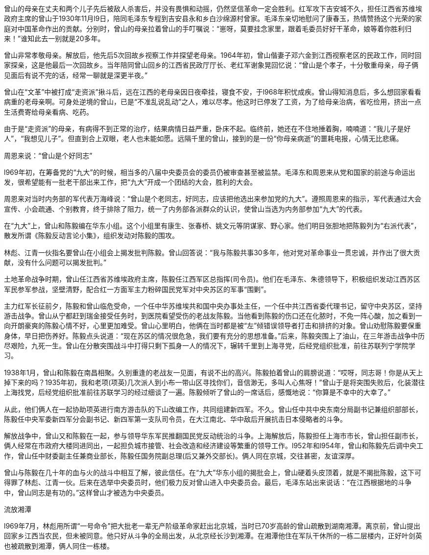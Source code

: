 
曾山的母亲在丈夫和两个儿子先后被敌人杀害后，并没有畏惧和动摇，仍然坚信革命一定会胜利。红军攻下吉安城不久，担任江西省苏维埃政府主席的曾山于1930年11月l9日，陪同毛泽东专程到吉安县永和乡白沙绵源村曾家。毛泽东亲切地慰问了康春玉，热情赞扬这个光荣的家庭对中国革命作出的贡献。分别时，曾山的母亲拉着曾山的手叮嘱说：“崽呀，莫要挂念家里，跟着毛委员好好干革命，娘等着你胜利归来！”谁知此去一别就是20多年。


曾山非常孝敬母亲。解放后，他先后5次回故乡视察工作并探望老母亲。1964年初，曾山偕妻子邓六金到江西视察老区的民政工作，同时回家探亲，这是他最后一次回故乡。当年陪同曾山回乡的江西省民政厅厅长、老红军谢象晃回忆说：“曾山是个孝子，十分敬重母亲，母子俩见面后有说不完的话，经常一聊就是深更半夜。”


曾山在“文革”中被打成“走资派”揪斗后，远在江西的老母亲因日夜牵挂，寝食不安，于l968年积忧成疾。曾山得知消息后，多么想回家看看病重的老母亲啊。可身处逆境的曾山，已是“不准乱说乱动”之人，难以尽孝。他这时已停发了工资，为了给母亲治病，省吃俭用，挤出一点生活费寄给母亲看病、吃药。


由于是“走资派”的母亲，有病得不到正常的治疗，结果病情日益严重，卧床不起。临终前，她还在不住地捶着胸，喃喃道：“我儿子是好人”，“我想见儿子”。但直到合上双眼，老人也未能如愿。远隔千里的曾山，接到的是一份“你母亲病逝”的噩耗电报，心情无比悲痛。

周恩来说：“曾山是个好同志”


l969年初，在筹备党的“九大”的时候，相当多的八届中央委员会的委员仍被审查甚至被监禁。毛泽东和周恩来从党和国家的前途与命运出发，很希望能有一批老干部出来工作，把“九大”开成一个团结的大会，胜利的大会。


周恩来对当时内务部的军代表万海峰说：“曾山是个老同志，好同志，应该把他选出来参加党的九大”。遵照周恩来的指示，军代表通过大会宣传、小会疏通、个别教育，终于排除了阻力，统一了内务部各派群众的认识，使曾山当选为内务部参加“九大”的代表。


在“九大”上，曾山和陈毅编在华东小组。这个小组里有康生、张春桥、姚文元等阴谋家、野心家。他们明目张胆地把陈毅列为“右派代表”，散发所谓《陈毅反动言论小集》，组织发动对陈毅的围攻。

林彪、江青一伙指名要曾山在小组会上揭发批判陈毅。曾山回答说：“我与陈毅共事30多年，他对党对革命事业一贯忠诚，并作出了很大贡献，没有什么问题可以揭发批判。”


土地革命战争时期，曾山任江西省苏维埃政府主席，陈毅任江西军区总指挥(司令员)。他们在毛泽东、朱德领导下，积极组织发动江西苏区军民参军参战，坚壁清野，配合红一方面军主力粉碎国民党军对中央苏区的军事“围剿”。


主力红军长征前夕，陈毅和曾山临危受命，一个任中华苏维埃共和国中央办事处主任，一个任中共江西省委代理书记，留守中央苏区，坚持游击战争。曾山从宁都赶到瑞金接受任务时，到医院看望受伤的老战友陈毅。当他看到陈毅的伤口还在化脓时，不免一阵心酸，加之看到一向开朗豪爽的陈毅心情不好，心里更加难受。曾山心里明白，他俩在当时都是被“左”倾错误领导者打击和排挤的对象。曾山劝慰陈毅要保重身体，早日把伤养好。陈毅点头说道：“现在苏区的情况很危急，我们要有充分的思想准备。”后来，陈毅突围上了油山，在三年游击战争中历尽艰险，九死一生。曾山在分散突围战斗中打得只剩下孤身一人的情况下，辗转千里到上海寻党，后经党组织批准，前往苏联列宁学院学习。


1938年1月，曾山和陈毅在南昌相聚。久别重逢的老战友一见面，有说不出的高兴。陈毅拍着曾山的肩膀说道：“哎呀，同志哥！你是从天上掉下来的吗？1935年初，我和老项(项英)几次派人到小布一带山区寻找你们，音信渺无，多叫人心焦呀！”曾山于是将突围失败后，化装潜往上海找党，后经党组织批准前往苏联学习的经过细谈了一遍。陈毅倾听了曾山的一席话后，感慨地说：“你算是不幸中的大幸了。”


从此，他们俩人在一起协助项英进行南方游击队的下山改编工作，共同组建新四军。不久。曾山任中共中央东南分局副书记兼组织部部长，陈毅任中央军委新四军分会副书记、新四军第一支队司令员，在大江南北、华中敌后开展抗击日本侵略者的斗争。


解放战争中，曾山又和陈毅在一起，参与领导华东军民推翻国民党反动统治的斗争。上海解放后，陈毅担任上海市市长，曾山担任副市长，俩人经常在市政府大楼同进同出，一起担负城市接管、社会改造和经济建设等繁重的领导工作。l952年和l954年，曾山和陈毅先后调中央工作，曾山任中财委副主任兼商业部长，陈毅任国务院副总理(后又兼外交部长)。俩人同在京城，交往甚密，友谊深厚。


曾山与陈毅在几十年的血与火的战斗中相互了解，彼此信任。在“九大”华东小组的揭批会上，曾山硬着头皮顶着，就是不揭批陈毅，这下可得罪了林彪、江青一伙。后来在选举中央委员时，他们极力反对曾山进入中央委员会。最后，毛泽东站出来说话：“在江西根据地的斗争中，曾山同志是有功的。”这样曾山才被选为中央委员。

流放湘潭


l969年7月，林彪用所谓“一号命令”把大批老一辈无产阶级革命家赶出北京城，当时已70岁高龄的曾山疏散到湖南湘潭。离京前，曾山提出回家乡江西当农民，但未被同意。他只好从斗争的全局出发，从北京经长沙到湘潭。在湘潭他住在军队干休所的一栋二层楼内，正好叶剑英也被疏散到湘潭，俩人同住一栋楼。

